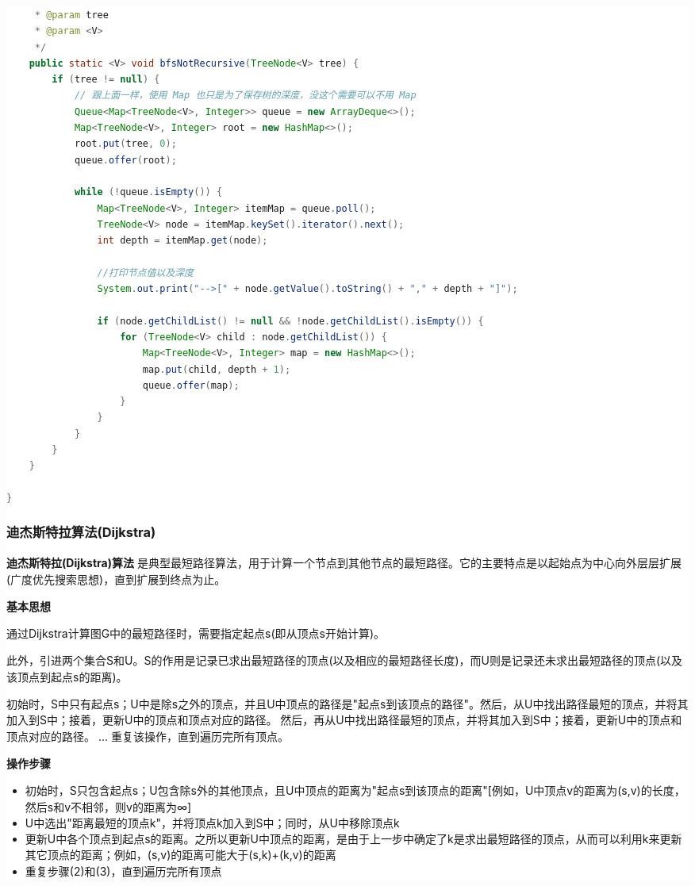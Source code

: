 ```java
     * @param tree
     * @param <V>
     */
    public static <V> void bfsNotRecursive(TreeNode<V> tree) {
        if (tree != null) {
            // 跟上面一样，使用 Map 也只是为了保存树的深度，没这个需要可以不用 Map
            Queue<Map<TreeNode<V>, Integer>> queue = new ArrayDeque<>();
            Map<TreeNode<V>, Integer> root = new HashMap<>();
            root.put(tree, 0);
            queue.offer(root);

            while (!queue.isEmpty()) {
                Map<TreeNode<V>, Integer> itemMap = queue.poll();
                TreeNode<V> node = itemMap.keySet().iterator().next();
                int depth = itemMap.get(node);

                //打印节点值以及深度
                System.out.print("-->[" + node.getValue().toString() + "," + depth + "]");

                if (node.getChildList() != null && !node.getChildList().isEmpty()) {
                    for (TreeNode<V> child : node.getChildList()) {
                        Map<TreeNode<V>, Integer> map = new HashMap<>();
                        map.put(child, depth + 1);
                        queue.offer(map);
                    }
                }
            }
        }
    }

}
```



### 迪杰斯特拉算法(Dijkstra)

**迪杰斯特拉(Dijkstra)算法** 是典型最短路径算法，用于计算一个节点到其他节点的最短路径。它的主要特点是以起始点为中心向外层层扩展(广度优先搜索思想)，直到扩展到终点为止。



**基本思想**

通过Dijkstra计算图G中的最短路径时，需要指定起点s(即从顶点s开始计算)。

此外，引进两个集合S和U。S的作用是记录已求出最短路径的顶点(以及相应的最短路径长度)，而U则是记录还未求出最短路径的顶点(以及该顶点到起点s的距离)。

初始时，S中只有起点s；U中是除s之外的顶点，并且U中顶点的路径是"起点s到该顶点的路径"。然后，从U中找出路径最短的顶点，并将其加入到S中；接着，更新U中的顶点和顶点对应的路径。 然后，再从U中找出路径最短的顶点，并将其加入到S中；接着，更新U中的顶点和顶点对应的路径。 ... 重复该操作，直到遍历完所有顶点。


**操作步骤**

- 初始时，S只包含起点s；U包含除s外的其他顶点，且U中顶点的距离为"起点s到该顶点的距离"[例如，U中顶点v的距离为(s,v)的长度，然后s和v不相邻，则v的距离为∞]
- U中选出"距离最短的顶点k"，并将顶点k加入到S中；同时，从U中移除顶点k
- 更新U中各个顶点到起点s的距离。之所以更新U中顶点的距离，是由于上一步中确定了k是求出最短路径的顶点，从而可以利用k来更新其它顶点的距离；例如，(s,v)的距离可能大于(s,k)+(k,v)的距离
- 重复步骤(2)和(3)，直到遍历完所有顶点

